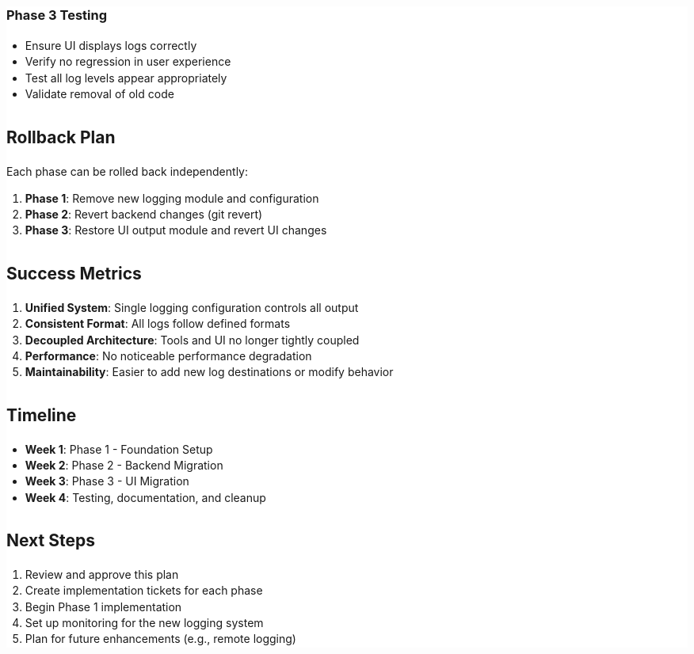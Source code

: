 ### Phase 3 Testing
- Ensure UI displays logs correctly
- Verify no regression in user experience
- Test all log levels appear appropriately
- Validate removal of old code

## Rollback Plan

Each phase can be rolled back independently:

1. **Phase 1**: Remove new logging module and configuration
2. **Phase 2**: Revert backend changes (git revert)
3. **Phase 3**: Restore UI output module and revert UI changes

## Success Metrics

1. **Unified System**: Single logging configuration controls all output
2. **Consistent Format**: All logs follow defined formats
3. **Decoupled Architecture**: Tools and UI no longer tightly coupled
4. **Performance**: No noticeable performance degradation
5. **Maintainability**: Easier to add new log destinations or modify behavior

## Timeline

- **Week 1**: Phase 1 - Foundation Setup
- **Week 2**: Phase 2 - Backend Migration
- **Week 3**: Phase 3 - UI Migration
- **Week 4**: Testing, documentation, and cleanup

## Next Steps

1. Review and approve this plan
2. Create implementation tickets for each phase
3. Begin Phase 1 implementation
4. Set up monitoring for the new logging system
5. Plan for future enhancements (e.g., remote logging)
